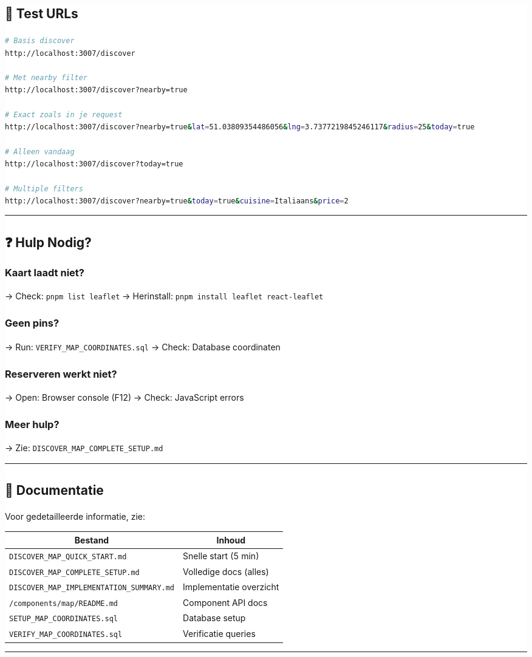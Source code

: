 ## 🧪 Test URLs

```bash
# Basis discover
http://localhost:3007/discover

# Met nearby filter
http://localhost:3007/discover?nearby=true

# Exact zoals in je request
http://localhost:3007/discover?nearby=true&lat=51.03809354486056&lng=3.7377219845246117&radius=25&today=true

# Alleen vandaag
http://localhost:3007/discover?today=true

# Multiple filters
http://localhost:3007/discover?nearby=true&today=true&cuisine=Italiaans&price=2
```

---

## ❓ Hulp Nodig?

### Kaart laadt niet?
→ Check: `pnpm list leaflet`
→ Herinstall: `pnpm install leaflet react-leaflet`

### Geen pins?
→ Run: `VERIFY_MAP_COORDINATES.sql`
→ Check: Database coordinaten

### Reserveren werkt niet?
→ Open: Browser console (F12)
→ Check: JavaScript errors

### Meer hulp?
→ Zie: `DISCOVER_MAP_COMPLETE_SETUP.md`

---

## 📖 Documentatie

Voor gedetailleerde informatie, zie:

| Bestand | Inhoud |
|---------|--------|
| `DISCOVER_MAP_QUICK_START.md` | Snelle start (5 min) |
| `DISCOVER_MAP_COMPLETE_SETUP.md` | Volledige docs (alles) |
| `DISCOVER_MAP_IMPLEMENTATION_SUMMARY.md` | Implementatie overzicht |
| `/components/map/README.md` | Component API docs |
| `SETUP_MAP_COORDINATES.sql` | Database setup |
| `VERIFY_MAP_COORDINATES.sql` | Verificatie queries |

---